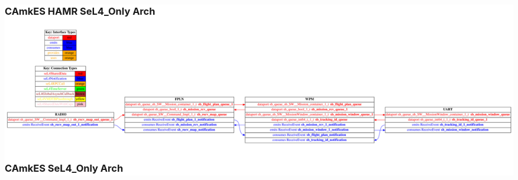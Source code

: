 ### CAmkES HAMR SeL4_Only Arch
  ![SeL4_Only](diagrams/CAmkES-HAMR-arch-SeL4_Only.svg)

### CAmkES SeL4_Only Arch